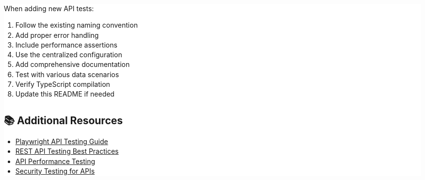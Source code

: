 When adding new API tests:

1. Follow the existing naming convention
2. Add proper error handling
3. Include performance assertions
4. Use the centralized configuration
5. Add comprehensive documentation
6. Test with various data scenarios
7. Verify TypeScript compilation
8. Update this README if needed

## 📚 Additional Resources

- [Playwright API Testing Guide](https://playwright.dev/docs/api-testing)
- [REST API Testing Best Practices](https://restfulapi.net/testing-rest-apis/)
- [API Performance Testing](https://www.guru99.com/api-testing.html)
- [Security Testing for APIs](https://owasp.org/www-project-api-security/) 